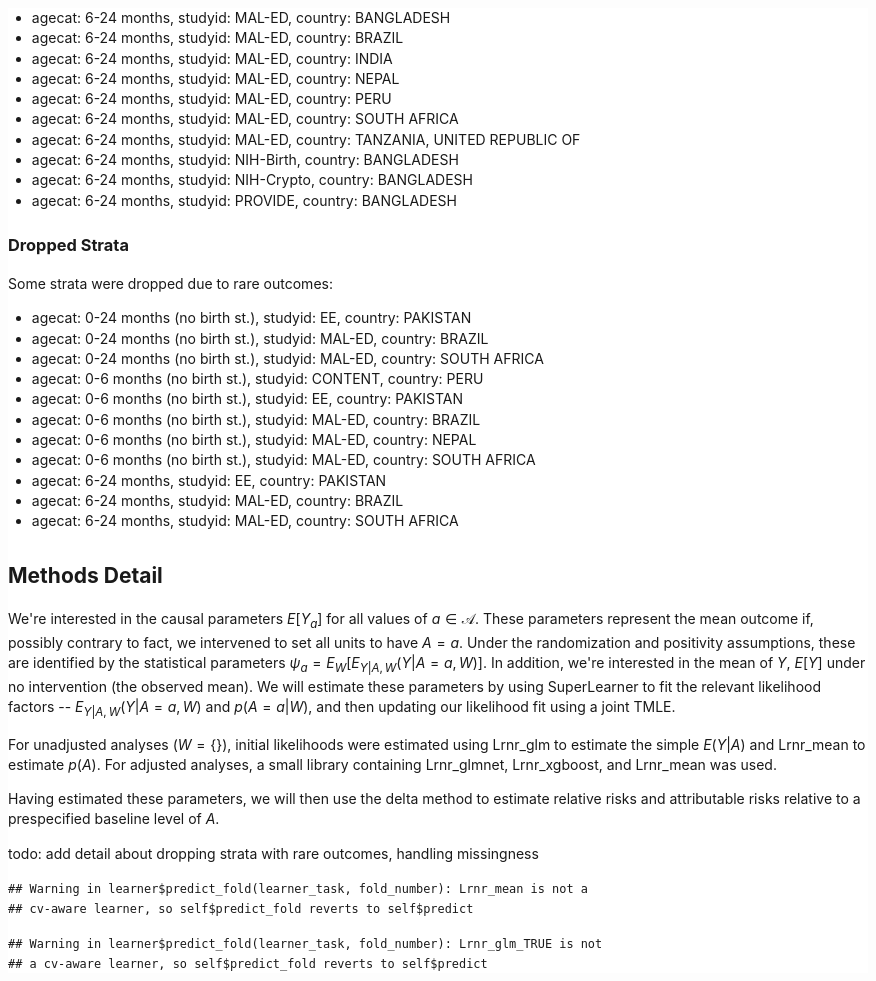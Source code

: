 * agecat: 6-24 months, studyid: MAL-ED, country: BANGLADESH
* agecat: 6-24 months, studyid: MAL-ED, country: BRAZIL
* agecat: 6-24 months, studyid: MAL-ED, country: INDIA
* agecat: 6-24 months, studyid: MAL-ED, country: NEPAL
* agecat: 6-24 months, studyid: MAL-ED, country: PERU
* agecat: 6-24 months, studyid: MAL-ED, country: SOUTH AFRICA
* agecat: 6-24 months, studyid: MAL-ED, country: TANZANIA, UNITED REPUBLIC OF
* agecat: 6-24 months, studyid: NIH-Birth, country: BANGLADESH
* agecat: 6-24 months, studyid: NIH-Crypto, country: BANGLADESH
* agecat: 6-24 months, studyid: PROVIDE, country: BANGLADESH

### Dropped Strata

Some strata were dropped due to rare outcomes:

* agecat: 0-24 months (no birth st.), studyid: EE, country: PAKISTAN
* agecat: 0-24 months (no birth st.), studyid: MAL-ED, country: BRAZIL
* agecat: 0-24 months (no birth st.), studyid: MAL-ED, country: SOUTH AFRICA
* agecat: 0-6 months (no birth st.), studyid: CONTENT, country: PERU
* agecat: 0-6 months (no birth st.), studyid: EE, country: PAKISTAN
* agecat: 0-6 months (no birth st.), studyid: MAL-ED, country: BRAZIL
* agecat: 0-6 months (no birth st.), studyid: MAL-ED, country: NEPAL
* agecat: 0-6 months (no birth st.), studyid: MAL-ED, country: SOUTH AFRICA
* agecat: 6-24 months, studyid: EE, country: PAKISTAN
* agecat: 6-24 months, studyid: MAL-ED, country: BRAZIL
* agecat: 6-24 months, studyid: MAL-ED, country: SOUTH AFRICA

## Methods Detail

We're interested in the causal parameters $E[Y_a]$ for all values of $a \in \mathcal{A}$. These parameters represent the mean outcome if, possibly contrary to fact, we intervened to set all units to have $A=a$. Under the randomization and positivity assumptions, these are identified by the statistical parameters $\psi_a=E_W[E_{Y|A,W}(Y|A=a,W)]$.  In addition, we're interested in the mean of $Y$, $E[Y]$ under no intervention (the observed mean). We will estimate these parameters by using SuperLearner to fit the relevant likelihood factors -- $E_{Y|A,W}(Y|A=a,W)$ and $p(A=a|W)$, and then updating our likelihood fit using a joint TMLE.

For unadjusted analyses ($W=\{\}$), initial likelihoods were estimated using Lrnr_glm to estimate the simple $E(Y|A)$ and Lrnr_mean to estimate $p(A)$. For adjusted analyses, a small library containing Lrnr_glmnet, Lrnr_xgboost, and Lrnr_mean was used.

Having estimated these parameters, we will then use the delta method to estimate relative risks and attributable risks relative to a prespecified baseline level of $A$.

todo: add detail about dropping strata with rare outcomes, handling missingness



```
## Warning in learner$predict_fold(learner_task, fold_number): Lrnr_mean is not a
## cv-aware learner, so self$predict_fold reverts to self$predict
```

```
## Warning in learner$predict_fold(learner_task, fold_number): Lrnr_glm_TRUE is not
## a cv-aware learner, so self$predict_fold reverts to self$predict
```

